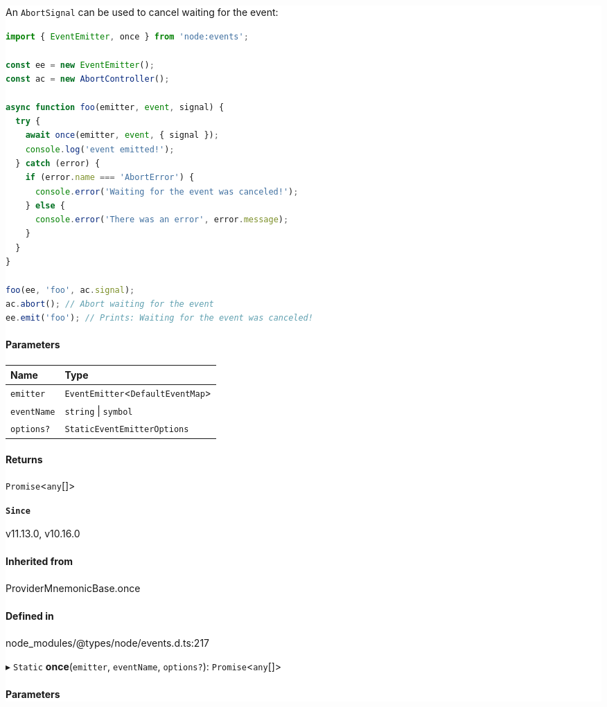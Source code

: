 An `AbortSignal` can be used to cancel waiting for the event:

```js
import { EventEmitter, once } from 'node:events';

const ee = new EventEmitter();
const ac = new AbortController();

async function foo(emitter, event, signal) {
  try {
    await once(emitter, event, { signal });
    console.log('event emitted!');
  } catch (error) {
    if (error.name === 'AbortError') {
      console.error('Waiting for the event was canceled!');
    } else {
      console.error('There was an error', error.message);
    }
  }
}

foo(ee, 'foo', ac.signal);
ac.abort(); // Abort waiting for the event
ee.emit('foo'); // Prints: Waiting for the event was canceled!
```

#### Parameters

| Name | Type |
| :------ | :------ |
| `emitter` | `EventEmitter`\<`DefaultEventMap`\> |
| `eventName` | `string` \| `symbol` |
| `options?` | `StaticEventEmitterOptions` |

#### Returns

`Promise`\<`any`[]\>

**`Since`**

v11.13.0, v10.16.0

#### Inherited from

ProviderMnemonicBase.once

#### Defined in

node_modules/@types/node/events.d.ts:217

▸ `Static` **once**(`emitter`, `eventName`, `options?`): `Promise`\<`any`[]\>

#### Parameters
